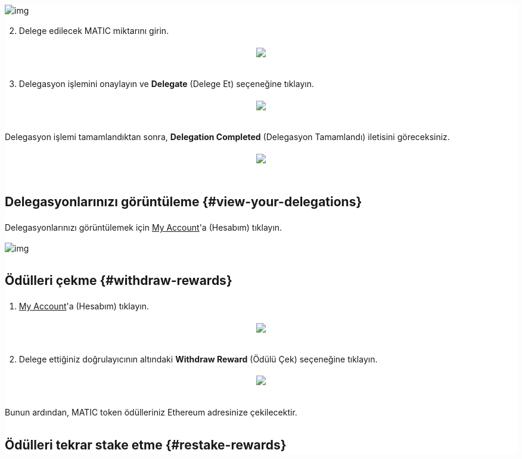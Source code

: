 ![img](/img/staking/home.png)

2. Delege edilecek MATIC miktarını girin.

<div align="center">
<img align="center" src={useBaseUrl("/img/staking/delegate.png")} width="500" />
</div>
<br />

3. Delegasyon işlemini onaylayın ve **Delegate** (Delege Et) seçeneğine tıklayın.

<div align="center">
<img align="center" src={useBaseUrl("/img/staking/delegate2.png")} width="500" />
</div>
<br />

Delegasyon işlemi tamamlandıktan sonra, **Delegation Completed** (Delegasyon Tamamlandı) iletisini göreceksiniz.

<div align="center">
<img align="center" src={useBaseUrl("/img/staking/delegate3.png")} width="500" />
</div>
<br />

## Delegasyonlarınızı görüntüleme {#view-your-delegations}

Delegasyonlarınızı görüntülemek için [My Account](https://staking.polygon.technology/account)'a (Hesabım) tıklayın.

![img](/img/staking/myAccount.png)

## Ödülleri çekme {#withdraw-rewards}

1. [My Account](https://staking.polygon.technology/account)'a (Hesabım) tıklayın.

<div align="center">
<img align="center" src={useBaseUrl("/img/staking/click-my-account.png")} width="500" />
</div>
<br />

2. Delege ettiğiniz doğrulayıcının altındaki **Withdraw Reward** (Ödülü Çek) seçeneğine tıklayın.

<div align="center">
<img align="center" src={useBaseUrl("/img/staking/withdraw-reward.png")} width="800" />
</div>
<br />

Bunun ardından, MATIC token ödülleriniz Ethereum adresinize çekilecektir.

## Ödülleri tekrar stake etme {#restake-rewards}
